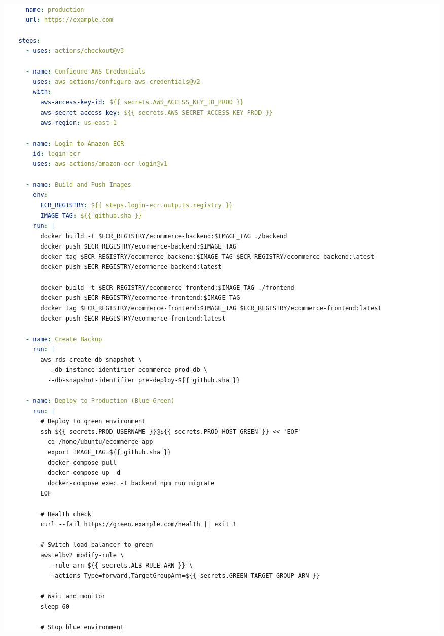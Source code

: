 ```yaml
      name: production
      url: https://example.com
    
    steps:
      - uses: actions/checkout@v3
      
      - name: Configure AWS Credentials
        uses: aws-actions/configure-aws-credentials@v2
        with:
          aws-access-key-id: ${{ secrets.AWS_ACCESS_KEY_ID_PROD }}
          aws-secret-access-key: ${{ secrets.AWS_SECRET_ACCESS_KEY_PROD }}
          aws-region: us-east-1
      
      - name: Login to Amazon ECR
        id: login-ecr
        uses: aws-actions/amazon-ecr-login@v1
      
      - name: Build and Push Images
        env:
          ECR_REGISTRY: ${{ steps.login-ecr.outputs.registry }}
          IMAGE_TAG: ${{ github.sha }}
        run: |
          docker build -t $ECR_REGISTRY/ecommerce-backend:$IMAGE_TAG ./backend
          docker push $ECR_REGISTRY/ecommerce-backend:$IMAGE_TAG
          docker tag $ECR_REGISTRY/ecommerce-backend:$IMAGE_TAG $ECR_REGISTRY/ecommerce-backend:latest
          docker push $ECR_REGISTRY/ecommerce-backend:latest
          
          docker build -t $ECR_REGISTRY/ecommerce-frontend:$IMAGE_TAG ./frontend
          docker push $ECR_REGISTRY/ecommerce-frontend:$IMAGE_TAG
          docker tag $ECR_REGISTRY/ecommerce-frontend:$IMAGE_TAG $ECR_REGISTRY/ecommerce-frontend:latest
          docker push $ECR_REGISTRY/ecommerce-frontend:latest
      
      - name: Create Backup
        run: |
          aws rds create-db-snapshot \
            --db-instance-identifier ecommerce-prod-db \
            --db-snapshot-identifier pre-deploy-${{ github.sha }}
      
      - name: Deploy to Production (Blue-Green)
        run: |
          # Deploy to green environment
          ssh ${{ secrets.PROD_USERNAME }}@${{ secrets.PROD_HOST_GREEN }} << 'EOF'
            cd /home/ubuntu/ecommerce-app
            export IMAGE_TAG=${{ github.sha }}
            docker-compose pull
            docker-compose up -d
            docker-compose exec -T backend npm run migrate
          EOF
          
          # Health check
          curl --fail https://green.example.com/health || exit 1
          
          # Switch load balancer to green
          aws elbv2 modify-rule \
            --rule-arn ${{ secrets.ALB_RULE_ARN }} \
            --actions Type=forward,TargetGroupArn=${{ secrets.GREEN_TARGET_GROUP_ARN }}
          
          # Wait and monitor
          sleep 60
          
          # Stop blue environment
```